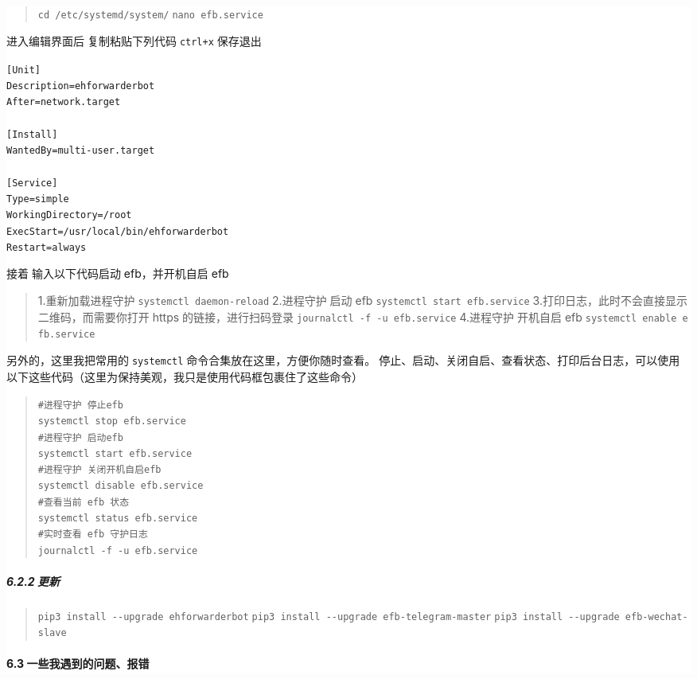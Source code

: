 > `cd /etc/systemd/system/`
> `nano efb.service`

进入编辑界面后 复制粘贴下列代码 `ctrl+x` 保存退出

```
[Unit]
Description=ehforwarderbot
After=network.target

[Install]
WantedBy=multi-user.target

[Service]
Type=simple
WorkingDirectory=/root
ExecStart=/usr/local/bin/ehforwarderbot
Restart=always
```

接着 输入以下代码启动 efb，并开机自启 efb

> 1.重新加载进程守护
> `systemctl daemon-reload`
> 2.进程守护 启动 efb
> `systemctl start efb.service`
> 3.打印日志，此时不会直接显示二维码，而需要你打开 https 的链接，进行扫码登录
> `journalctl -f -u efb.service`
> 4.进程守护 开机自启 efb
> `systemctl enable efb.service`

另外的，这里我把常用的 `systemctl` 命令合集放在这里，方便你随时查看。
停止、启动、关闭自启、查看状态、打印后台日志，可以使用以下这些代码（这里为保持美观，我只是使用代码框包裹住了这些命令）

> ```
> #进程守护 停止efb
> systemctl stop efb.service
> #进程守护 启动efb
> systemctl start efb.service
> #进程守护 关闭开机自启efb
> systemctl disable efb.service
> #查看当前 efb 状态
> systemctl status efb.service
> #实时查看 efb 守护日志
> journalctl -f -u efb.service
> ```

##### 6.2.2 更新

> `pip3 install --upgrade ehforwarderbot`
> `pip3 install --upgrade efb-telegram-master`
> `pip3 install --upgrade efb-wechat-slave`

#### 6.3 一些我遇到的问题、报错
